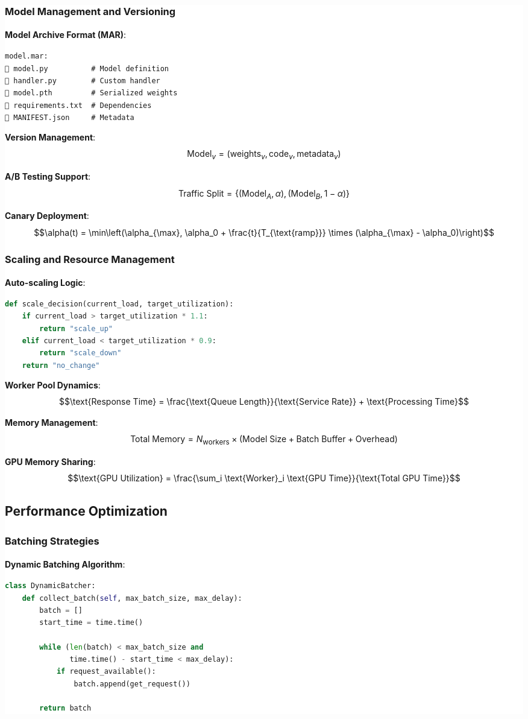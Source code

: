 ### Model Management and Versioning

**Model Archive Format (MAR)**:
```
model.mar:
   model.py          # Model definition
   handler.py        # Custom handler
   model.pth         # Serialized weights
   requirements.txt  # Dependencies
   MANIFEST.json     # Metadata
```

**Version Management**:
$$\text{Model}_v = (\text{weights}_v, \text{code}_v, \text{metadata}_v)$$

**A/B Testing Support**:
$$\text{Traffic Split} = \{(\text{Model}_A, \alpha), (\text{Model}_B, 1-\alpha)\}$$

**Canary Deployment**:
$$\alpha(t) = \min\left(\alpha_{\max}, \alpha_0 + \frac{t}{T_{\text{ramp}}} \times (\alpha_{\max} - \alpha_0)\right)$$

### Scaling and Resource Management

**Auto-scaling Logic**:
```python
def scale_decision(current_load, target_utilization):
    if current_load > target_utilization * 1.1:
        return "scale_up"
    elif current_load < target_utilization * 0.9:
        return "scale_down"
    return "no_change"
```

**Worker Pool Dynamics**:
$$\text{Response Time} = \frac{\text{Queue Length}}{\text{Service Rate}} + \text{Processing Time}$$

**Memory Management**:
$$\text{Total Memory} = N_{\text{workers}} \times (\text{Model Size} + \text{Batch Buffer} + \text{Overhead})$$

**GPU Memory Sharing**:
$$\text{GPU Utilization} = \frac{\sum_i \text{Worker}_i \text{GPU Time}}{\text{Total GPU Time}}$$

## Performance Optimization

### Batching Strategies

**Dynamic Batching Algorithm**:
```python
class DynamicBatcher:
    def collect_batch(self, max_batch_size, max_delay):
        batch = []
        start_time = time.time()
        
        while (len(batch) < max_batch_size and 
               time.time() - start_time < max_delay):
            if request_available():
                batch.append(get_request())
        
        return batch
```
